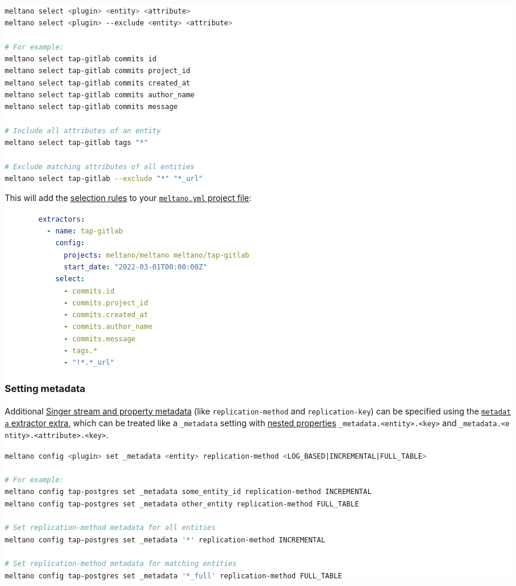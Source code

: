 
```bash
meltano select <plugin> <entity> <attribute>
meltano select <plugin> --exclude <entity> <attribute>

# For example:
meltano select tap-gitlab commits id
meltano select tap-gitlab commits project_id
meltano select tap-gitlab commits created_at
meltano select tap-gitlab commits author_name
meltano select tap-gitlab commits message

# Include all attributes of an entity
meltano select tap-gitlab tags "*"

# Exclude matching attributes of all entities
meltano select tap-gitlab --exclude "*" "*_url"
```

This will add the [selection rules](/concepts/plugins#select-extra) to your [`meltano.yml` project file](/concepts/project#plugin-configuration):

```yaml
        extractors:
          - name: tap-gitlab
            config:
              projects: meltano/meltano meltano/tap-gitlab
              start_date: "2022-03-01T00:00:00Z"
            select:
              - commits.id
              - commits.project_id
              - commits.created_at
              - commits.author_name
              - commits.message
              - tags.*
              - "!*.*_url"
```

### Setting metadata

Additional [Singer stream and property metadata](https://hub.meltano.com/singer/spec#metadata)
(like `replication-method` and `replication-key`) can be specified
using the [`metadata` extractor extra](/concepts/plugins#metadata-extra),
which can be treated like a `_metadata` setting with
[nested properties](/reference/command-line-interface#nested-properties)
`_metadata.<entity>.<key>` and `_metadata.<entity>.<attribute>.<key>`.

```bash
meltano config <plugin> set _metadata <entity> replication-method <LOG_BASED|INCREMENTAL|FULL_TABLE>

# For example:
meltano config tap-postgres set _metadata some_entity_id replication-method INCREMENTAL
meltano config tap-postgres set _metadata other_entity replication-method FULL_TABLE

# Set replication-method metadata for all entities
meltano config tap-postgres set _metadata '*' replication-method INCREMENTAL

# Set replication-method metadata for matching entities
meltano config tap-postgres set _metadata '*_full' replication-method FULL_TABLE
```
